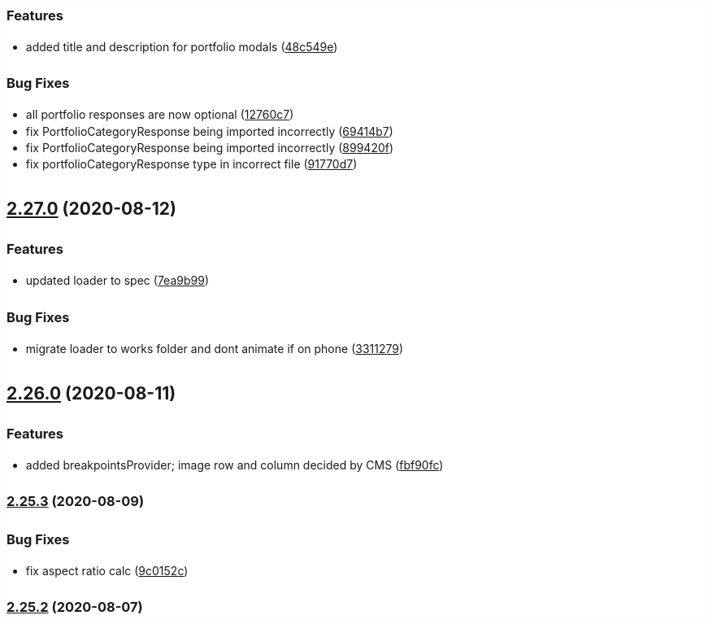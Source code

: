 
### Features

* added title and description for portfolio modals ([48c549e](https://github.com/Lilmortal/youngi-ui/commit/48c549e3b9d67ed08dd68576110da0f780548e53))


### Bug Fixes

* all portfolio responses are now optional ([12760c7](https://github.com/Lilmortal/youngi-ui/commit/12760c755eca90bd4e012884288261fefa3c6a23))
* fix PortfolioCategoryResponse being imported incorrectly ([69414b7](https://github.com/Lilmortal/youngi-ui/commit/69414b723c42b154d3c5e18cd64511ff57465162))
* fix PortfolioCategoryResponse being imported incorrectly ([899420f](https://github.com/Lilmortal/youngi-ui/commit/899420f3b54cb092605d133e5a705f183382105f))
* fix portfolioCategoryResponse type in incorrect file ([91770d7](https://github.com/Lilmortal/youngi-ui/commit/91770d74c20ac4dec2cbfb58ad26fde35a5f695b))

## [2.27.0](https://github.com/Lilmortal/youngi-ui/compare/v2.26.0...v2.27.0) (2020-08-12)


### Features

* updated loader to spec ([7ea9b99](https://github.com/Lilmortal/youngi-ui/commit/7ea9b9902a1b04e05e008f4dfa0ae2e8c708e748))


### Bug Fixes

* migrate loader to works folder and dont animate if on phone ([3311279](https://github.com/Lilmortal/youngi-ui/commit/3311279954e8f3326ac8efd85cc61c1e289c8c4a))

## [2.26.0](https://github.com/Lilmortal/youngi-ui/compare/v2.25.3...v2.26.0) (2020-08-11)


### Features

* added breakpointsProvider; image row and column decided by CMS ([fbf90fc](https://github.com/Lilmortal/youngi-ui/commit/fbf90fc72b45632ca454d872fa807143ec005f31))

### [2.25.3](https://github.com/Lilmortal/youngi-ui/compare/v2.25.2...v2.25.3) (2020-08-09)


### Bug Fixes

* fix aspect ratio calc ([9c0152c](https://github.com/Lilmortal/youngi-ui/commit/9c0152c3848e907d7e34b6bb70ba8e72c3fb28d8))

### [2.25.2](https://github.com/Lilmortal/youngi-ui/compare/v2.25.1...v2.25.2) (2020-08-07)
